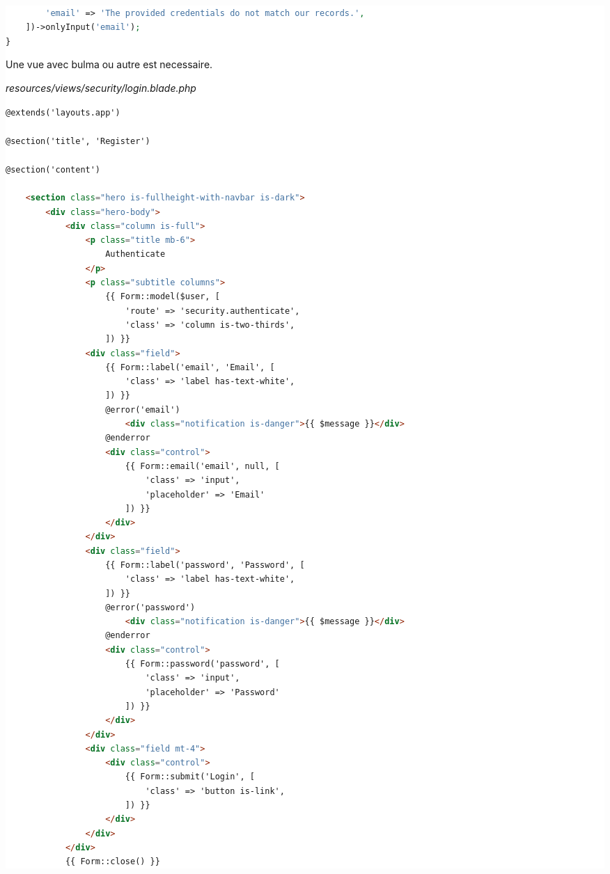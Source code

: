 ```php
        'email' => 'The provided credentials do not match our records.',
    ])->onlyInput('email');
}
```

Une vue avec bulma ou autre est necessaire.

*resources/views/security/login.blade.php*

```html
@extends('layouts.app')

@section('title', 'Register')

@section('content')

    <section class="hero is-fullheight-with-navbar is-dark">
        <div class="hero-body">
            <div class="column is-full">
                <p class="title mb-6">
                    Authenticate
                </p>
                <p class="subtitle columns">
                    {{ Form::model($user, [
                        'route' => 'security.authenticate',
                        'class' => 'column is-two-thirds',
                    ]) }}
                <div class="field">
                    {{ Form::label('email', 'Email', [
                        'class' => 'label has-text-white',
                    ]) }}
                    @error('email')
                        <div class="notification is-danger">{{ $message }}</div>
                    @enderror
                    <div class="control">
                        {{ Form::email('email', null, [
                            'class' => 'input',
                            'placeholder' => 'Email'
                        ]) }}
                    </div>
                </div>
                <div class="field">
                    {{ Form::label('password', 'Password', [
                        'class' => 'label has-text-white',
                    ]) }}
                    @error('password')
                        <div class="notification is-danger">{{ $message }}</div>
                    @enderror
                    <div class="control">
                        {{ Form::password('password', [
                            'class' => 'input',
                            'placeholder' => 'Password'
                        ]) }}
                    </div>
                </div>
                <div class="field mt-4">
                    <div class="control">
                        {{ Form::submit('Login', [
                            'class' => 'button is-link',
                        ]) }}
                    </div>
                </div>
            </div>
            {{ Form::close() }}
```